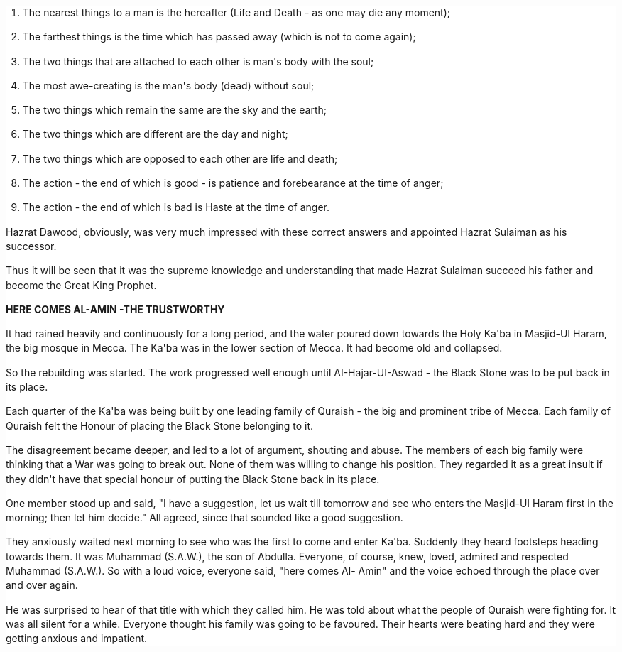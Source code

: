 1. The nearest things to a man is the hereafter (Life and Death - as
one may die any moment);

2. The farthest things is the time which has passed away (which is not
to come again);
3. The two things that are attached to each other is man's body with
the soul;
4. The most awe-creating is the man's body (dead) without soul;
5. The two things which remain the same are the sky and the earth;
6. The two things which are different are the day and night;
7. The two things which are opposed to each other are life and death;
8. The action - the end of which is good - is patience and forebearance
at the time of anger;
9. The action - the end of which is bad is Haste at the time of
anger.

Hazrat Dawood, obviously, was very much impressed with these correct
answers and appointed Hazrat Sulaiman as his successor.

Thus it will be seen that it was the supreme knowledge and
understanding that made Hazrat Sulaiman succeed his father and become
the Great King Prophet.

**HERE COMES AL-AMIN -THE TRUSTWORTHY**

It had rained heavily and continuously for a long period, and the water
poured down towards the Holy Ka'ba in Masjid-UI Haram, the big mosque in
Mecca. The Ka'ba was in the lower section of Mecca. It had become old
and collapsed.

So the rebuilding was started. The work progressed well enough until
AI-Hajar-UI-Aswad - the Black Stone was to be put back in its place.

Each quarter of the Ka'ba was being built by one leading family of
Quraish - the big and prominent tribe of Mecca. Each family of Quraish
felt the Honour of placing the Black Stone belonging to it.

The disagreement became deeper, and led to a lot of argument, shouting
and abuse. The members of each big family were thinking that a War was
going to break out. None of them was willing to change his position.
They regarded it as a great insult if they didn't have that special
honour of putting the Black Stone back in its place.

One member stood up and said, "I have a suggestion, let us wait till
tomorrow and see who enters the Masjid-UI Haram first in the morning;
then let him decide." All agreed, since that sounded like a good
suggestion.

They anxiously waited next morning to see who was the first to come and
enter Ka'ba. Suddenly they heard footsteps heading towards them. It was
Muhammad (S.A.W.), the son of Abdulla. Everyone, of course, knew, loved,
admired and respected Muhammad (S.A.W.). So with a loud voice, everyone
said, "here comes Al- Amin" and the voice echoed through the place over
and over again.

He was surprised to hear of that title with which they called him. He
was told about what the people of Quraish were fighting for. It was all
silent for a while. Everyone thought his family was going to be
favoured. Their hearts were beating hard and they were getting anxious
and impatient.
